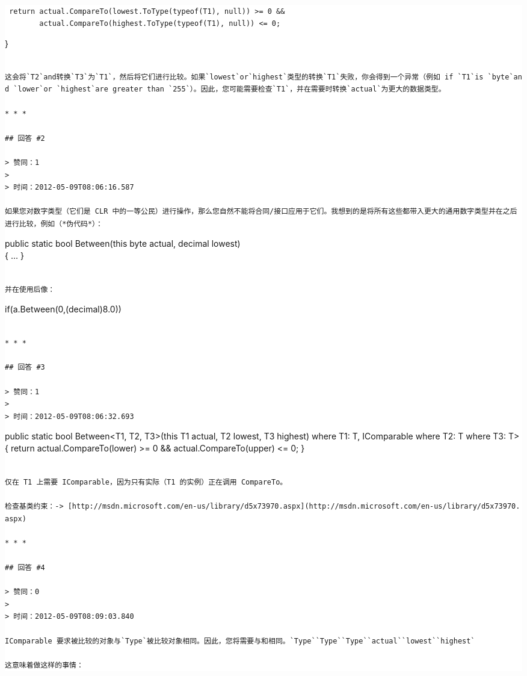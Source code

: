      return actual.CompareTo(lowest.ToType(typeof(T1), null)) >= 0 && 
            actual.CompareTo(highest.ToType(typeof(T1), null)) <= 0;
} 
```

这会将`T2`and转换`T3`为`T1`，然后将它们进行比较。如果`lowest`or`highest`类型的转换`T1`失败，你会得到一个异常（例如 if `T1`is `byte`and `lower`or `highest`are greater than `255`）。因此，您可能需要检查`T1`，并在需要时转换`actual`为更大的数据类型。

* * *

## 回答 #2

> 赞同：1
> 
> 时间：2012-05-09T08:06:16.587

如果您对数字类型（它们是 CLR 中的一等公民）进行操作，那么您自然不能将合同/接口应用于它们。我想到的是将所有这些都带入更大的通用数字类型并在之后进行比较，例如（*伪代码*）：

```
public static bool Between(this byte actual, decimal lowest)   
{
    ...
} 
```

并在使用后像：

```
if(a.Between(0,(decimal)8.0)) 
```

* * *

## 回答 #3

> 赞同：1
> 
> 时间：2012-05-09T08:06:32.693

```
public static bool Between<T1, T2, T3>(this T1 actual, T2 lowest, T3 highest) 
 where T1: T,  IComparable<T> 
 where T2: T
 where T3: T>
{
 return actual.CompareTo(lower) >= 0 && actual.CompareTo(upper) <= 0;
} 
```

仅在 T1 上需要 IComparable，因为只有实际（T1 的实例）正在调用 CompareTo。

检查基类约束：-> [http://msdn.microsoft.com/en-us/library/d5x73970.aspx](http://msdn.microsoft.com/en-us/library/d5x73970.aspx)

* * *

## 回答 #4

> 赞同：0
> 
> 时间：2012-05-09T08:09:03.840

IComparable 要求被比较的对象与`Type`被比较对象相同。因此，您将需要与和相同。`Type``Type``Type``actual``lowest``highest`

这意味着做这样的事情：
```